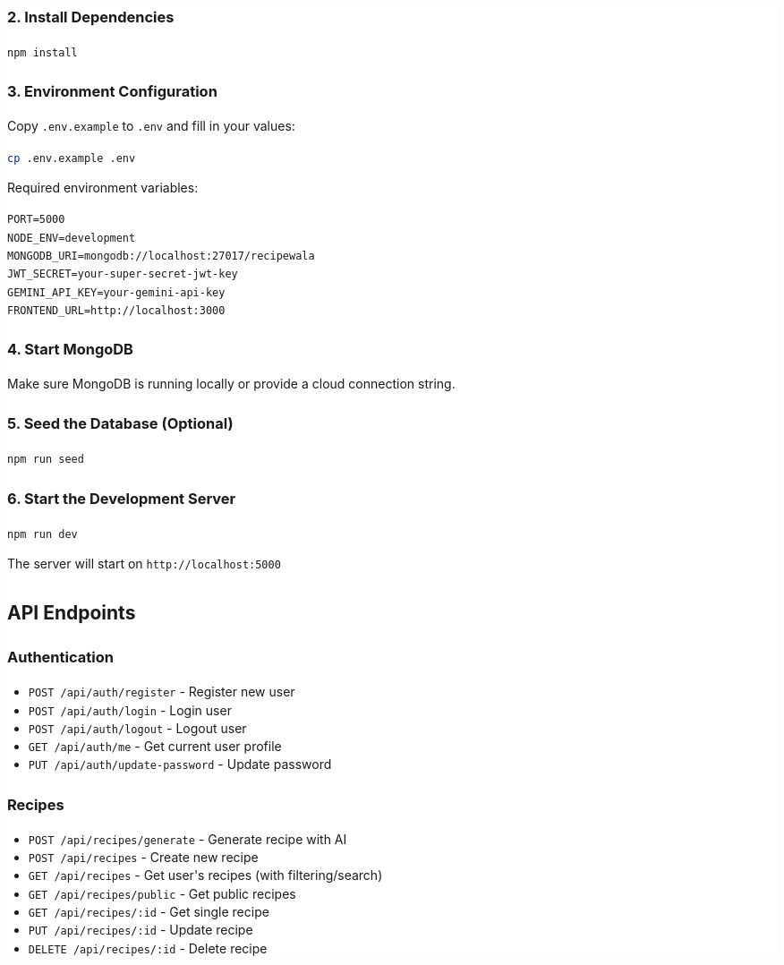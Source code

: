 ### 2. Install Dependencies
```bash
npm install
```

### 3. Environment Configuration
Copy `.env.example` to `.env` and fill in your values:
```bash
cp .env.example .env
```

Required environment variables:
```env
PORT=5000
NODE_ENV=development
MONGODB_URI=mongodb://localhost:27017/recipewala
JWT_SECRET=your-super-secret-jwt-key
GEMINI_API_KEY=your-gemini-api-key
FRONTEND_URL=http://localhost:3000
```

### 4. Start MongoDB
Make sure MongoDB is running locally or provide a cloud connection string.

### 5. Seed the Database (Optional)
```bash
npm run seed
```

### 6. Start the Development Server
```bash
npm run dev
```

The server will start on `http://localhost:5000`

## API Endpoints

### Authentication
- `POST /api/auth/register` - Register new user
- `POST /api/auth/login` - Login user
- `POST /api/auth/logout` - Logout user
- `GET /api/auth/me` - Get current user profile
- `PUT /api/auth/update-password` - Update password

### Recipes
- `POST /api/recipes/generate` - Generate recipe with AI
- `POST /api/recipes` - Create new recipe
- `GET /api/recipes` - Get user's recipes (with filtering/search)
- `GET /api/recipes/public` - Get public recipes
- `GET /api/recipes/:id` - Get single recipe
- `PUT /api/recipes/:id` - Update recipe
- `DELETE /api/recipes/:id` - Delete recipe
